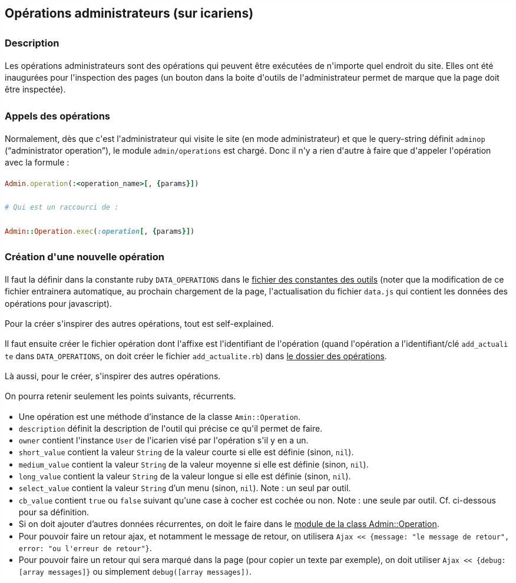 ## Opérations administrateurs (sur icariens)

### Description

Les opérations administrateurs sont des opérations qui peuvent être exécutées de n'importe quel endroit du site. Elles ont été inaugurées pour l'inspection des pages (un bouton dans la boite d'outils de l'administrateur permet de marque que la page doit être inspectée).

### Appels des opérations

Normalement, dès que c'est l'administrateur qui visite le site (en mode administrateur) et que le query-string définit `adminop` (“administrator operation”), le module `admin/operations` est chargé. Donc il n'y a rien d'autre à faire que d'appeler l'opération avec la formule :

```ruby
Admin.operation(:<operation_name>[, {params}])

# Qui est un raccourci de :

Admin::Operation.exec(:operation[, {params}])
```

### Création d'une nouvelle opération

Il faut la définir dans la constante ruby `DATA_OPERATIONS` dans le [fichier des constantes des outils](/Users/philippeperret/Sites/AlwaysData/Icare_2020/_lib/_pages_/admin/tools/constants.rb) (noter que la modification de ce fichier entrainera automatique, au prochain chargement de la page, l'actualisation du fichier `data.js` qui contient les données des opérations pour javascript).

Pour la créer s'inspirer des autres opérations, tout est self-explained.

Il faut ensuite créer le fichier opération dont l'affixe est l'identifiant de l'opération (quand l'opération a l'identifiant/clé `add_actualite` dans `DATA_OPERATIONS`, on doit créer le fichier `add_actualite.rb`) dans [le dossier des opérations](/Users/philippeperret/Sites/AlwaysData/Icare_2020/_lib/modules/admin_operations/essai.rb).

Là aussi, pour le créer, s'inspirer des autres opérations.

On pourra retenir seulement les points suivants, récurrents.

* Une opération est une méthode d’instance de la classe `Amin::Operation`.
* `description` définit la description de l'outil qui précise ce qu'il permet de faire.
* `owner` contient l'instance `User` de l'icarien visé par l'opération s'il y en a un.
* `short_value` contient la valeur `String` de la valeur courte si elle est définie (sinon, `nil`).
* `medium_value` contient la valeur `String` de la valeur moyenne si elle est définie (sinon, `nil`).
* `long_value` contient la valeur `String` de la valeur longue si elle est définie (sinon, `nil`).
* `select_value` contient la valeur `String` d’un menu (sinon, `nil`). Note : un seul par outil.
* `cb_value` contient `true` ou `false` suivant qu'une case à cocher est cochée ou non. Note : une seule par outil. Cf. ci-dessous pour sa définition.
* Si on doit ajouter d’autres données récurrentes, on doit le faire dans le [module de la class Admin::Operation](/Users/philippeperret/Sites/AlwaysData/Icare_2020/_lib/modules/admin/operations/operations_admin.rb).
* Pour pouvoir faire un retour ajax, et notamment le message de retour, on utilisera `Ajax << {message: "le message de retour", error: "ou l'erreur de retour"}`.
* Pour pouvoir faire un retour qui sera marqué dans la page (pour copier un texte par exemple), on doit utiliser `Ajax << {debug: [array messages]}` ou simplement `debug([array messages])`.


[fichier des gels]: /Users/philippeperret/Sites/AlwaysData/Icare_2020/spec/gels/gels.rb
